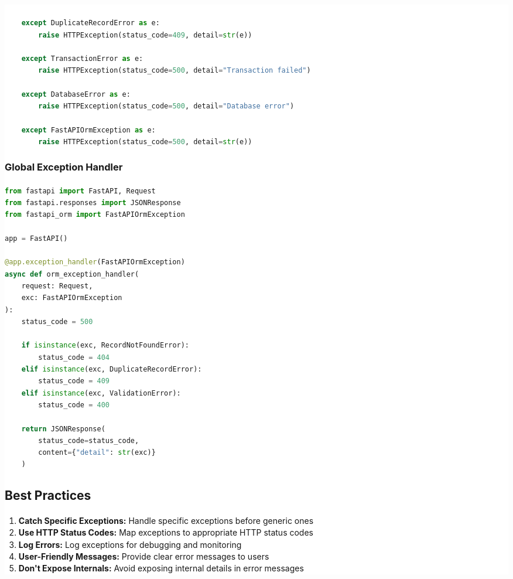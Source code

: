 ```python
    
    except DuplicateRecordError as e:
        raise HTTPException(status_code=409, detail=str(e))
    
    except TransactionError as e:
        raise HTTPException(status_code=500, detail="Transaction failed")
    
    except DatabaseError as e:
        raise HTTPException(status_code=500, detail="Database error")
    
    except FastAPIOrmException as e:
        raise HTTPException(status_code=500, detail=str(e))
```

### Global Exception Handler

```python
from fastapi import FastAPI, Request
from fastapi.responses import JSONResponse
from fastapi_orm import FastAPIOrmException

app = FastAPI()

@app.exception_handler(FastAPIOrmException)
async def orm_exception_handler(
    request: Request,
    exc: FastAPIOrmException
):
    status_code = 500
    
    if isinstance(exc, RecordNotFoundError):
        status_code = 404
    elif isinstance(exc, DuplicateRecordError):
        status_code = 409
    elif isinstance(exc, ValidationError):
        status_code = 400
    
    return JSONResponse(
        status_code=status_code,
        content={"detail": str(exc)}
    )
```

## Best Practices

1. **Catch Specific Exceptions:** Handle specific exceptions before generic ones
2. **Use HTTP Status Codes:** Map exceptions to appropriate HTTP status codes
3. **Log Errors:** Log exceptions for debugging and monitoring
4. **User-Friendly Messages:** Provide clear error messages to users
5. **Don't Expose Internals:** Avoid exposing internal details in error messages
